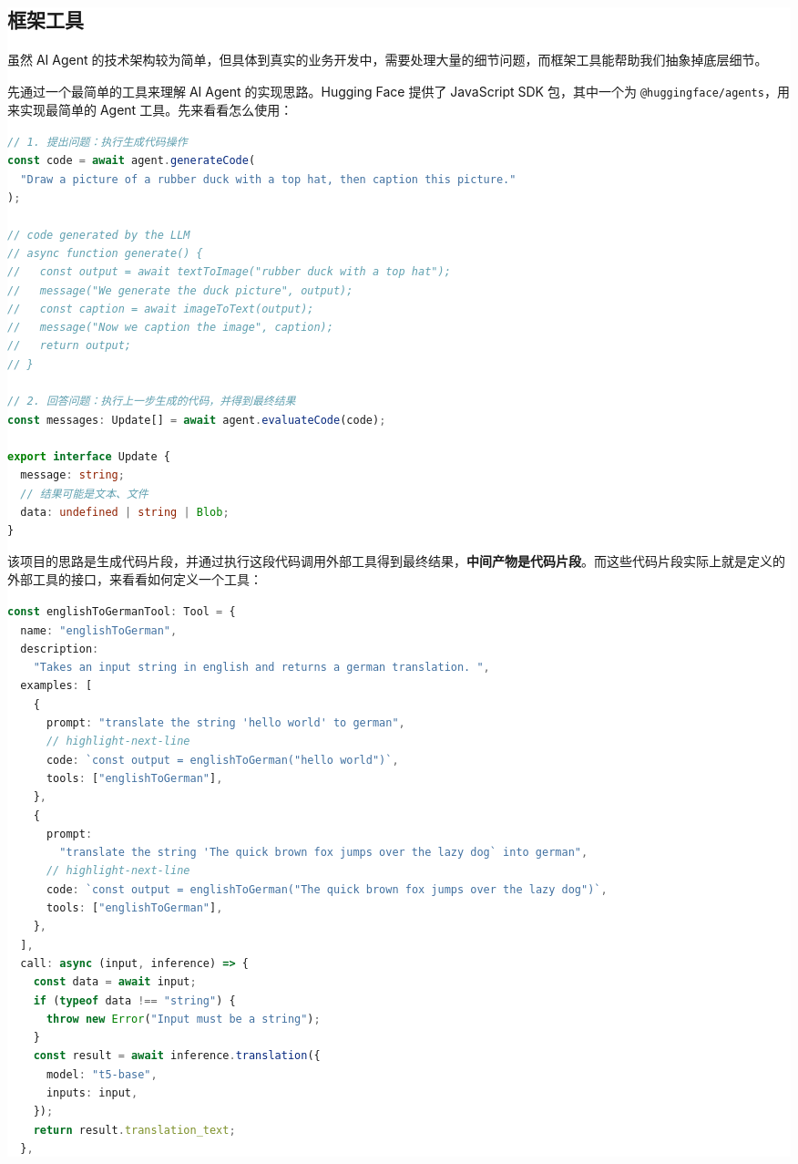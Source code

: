 ## 框架工具

虽然 AI Agent 的技术架构较为简单，但具体到真实的业务开发中，需要处理大量的细节问题，而框架工具能帮助我们抽象掉底层细节。

先通过一个最简单的工具来理解 AI Agent 的实现思路。Hugging Face 提供了 JavaScript SDK 包，其中一个为 `@huggingface/agents`，用来实现最简单的 Agent 工具。先来看看怎么使用：

```typescript
// 1. 提出问题：执行生成代码操作
const code = await agent.generateCode(
  "Draw a picture of a rubber duck with a top hat, then caption this picture."
);

// code generated by the LLM
// async function generate() {
//   const output = await textToImage("rubber duck with a top hat");
//   message("We generate the duck picture", output);
//   const caption = await imageToText(output);
//   message("Now we caption the image", caption);
//   return output;
// }

// 2. 回答问题：执行上一步生成的代码，并得到最终结果
const messages: Update[] = await agent.evaluateCode(code);

export interface Update {
  message: string;
  // 结果可能是文本、文件
  data: undefined | string | Blob;
}
```

该项目的思路是生成代码片段，并通过执行这段代码调用外部工具得到最终结果，**中间产物是代码片段**。而这些代码片段实际上就是定义的外部工具的接口，来看看如何定义一个工具：

```typescript
const englishToGermanTool: Tool = {
  name: "englishToGerman",
  description:
    "Takes an input string in english and returns a german translation. ",
  examples: [
    {
      prompt: "translate the string 'hello world' to german",
      // highlight-next-line
      code: `const output = englishToGerman("hello world")`,
      tools: ["englishToGerman"],
    },
    {
      prompt:
        "translate the string 'The quick brown fox jumps over the lazy dog` into german",
      // highlight-next-line
      code: `const output = englishToGerman("The quick brown fox jumps over the lazy dog")`,
      tools: ["englishToGerman"],
    },
  ],
  call: async (input, inference) => {
    const data = await input;
    if (typeof data !== "string") {
      throw new Error("Input must be a string");
    }
    const result = await inference.translation({
      model: "t5-base",
      inputs: input,
    });
    return result.translation_text;
  },
```